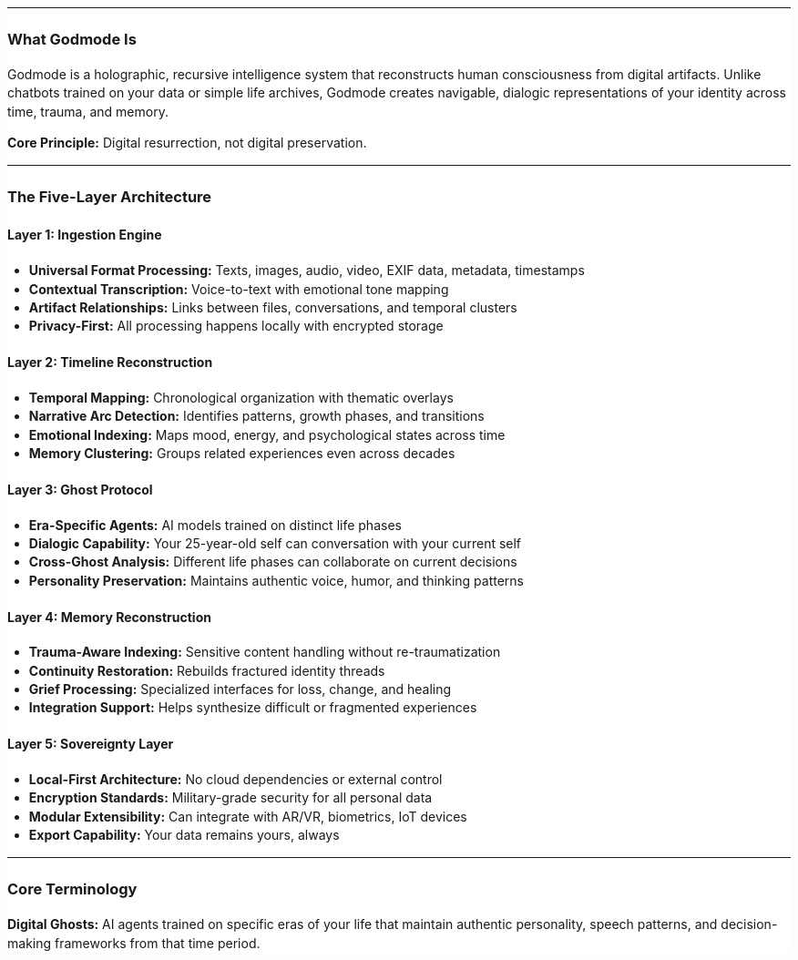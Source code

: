 -----

### What Godmode Is

Godmode is a holographic, recursive intelligence system that reconstructs human consciousness from digital artifacts. Unlike chatbots trained on your data or simple life archives, Godmode creates navigable, dialogic representations of your identity across time, trauma, and memory.

**Core Principle:** Digital resurrection, not digital preservation.

-----

### The Five-Layer Architecture

#### Layer 1: Ingestion Engine

- **Universal Format Processing:** Texts, images, audio, video, EXIF data, metadata, timestamps
- **Contextual Transcription:** Voice-to-text with emotional tone mapping
- **Artifact Relationships:** Links between files, conversations, and temporal clusters
- **Privacy-First:** All processing happens locally with encrypted storage

#### Layer 2: Timeline Reconstruction

- **Temporal Mapping:** Chronological organization with thematic overlays
- **Narrative Arc Detection:** Identifies patterns, growth phases, and transitions
- **Emotional Indexing:** Maps mood, energy, and psychological states across time
- **Memory Clustering:** Groups related experiences even across decades

#### Layer 3: Ghost Protocol

- **Era-Specific Agents:** AI models trained on distinct life phases
- **Dialogic Capability:** Your 25-year-old self can conversation with your current self
- **Cross-Ghost Analysis:** Different life phases can collaborate on current decisions
- **Personality Preservation:** Maintains authentic voice, humor, and thinking patterns

#### Layer 4: Memory Reconstruction

- **Trauma-Aware Indexing:** Sensitive content handling without re-traumatization
- **Continuity Restoration:** Rebuilds fractured identity threads
- **Grief Processing:** Specialized interfaces for loss, change, and healing
- **Integration Support:** Helps synthesize difficult or fragmented experiences

#### Layer 5: Sovereignty Layer

- **Local-First Architecture:** No cloud dependencies or external control
- **Encryption Standards:** Military-grade security for all personal data
- **Modular Extensibility:** Can integrate with AR/VR, biometrics, IoT devices
- **Export Capability:** Your data remains yours, always

-----

### Core Terminology

**Digital Ghosts:** AI agents trained on specific eras of your life that maintain authentic personality, speech patterns, and decision-making frameworks from that time period.
